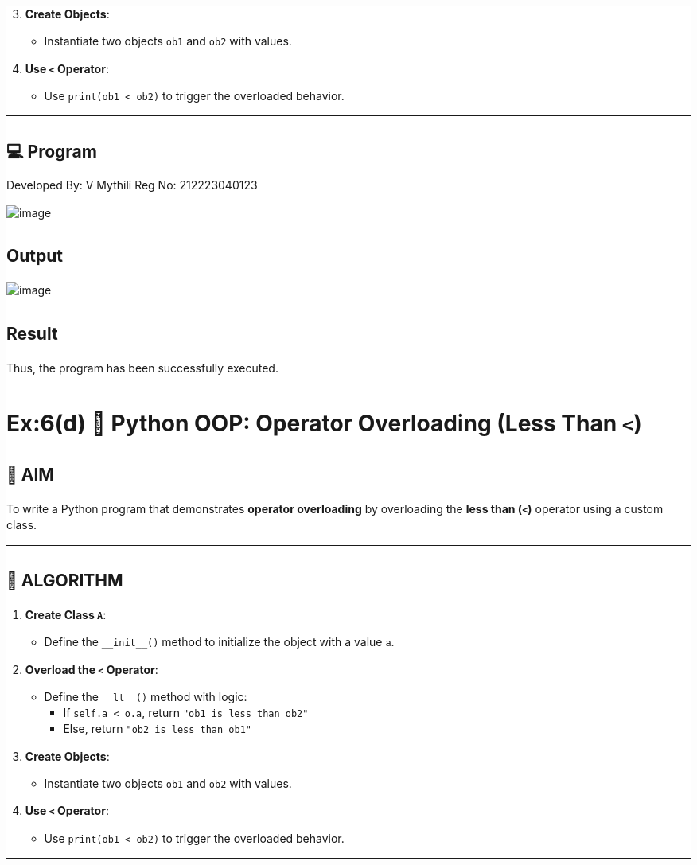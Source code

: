 3. **Create Objects**:
   - Instantiate two objects `ob1` and `ob2` with values.

4. **Use `<` Operator**:
   - Use `print(ob1 < ob2)` to trigger the overloaded behavior.

---

## 💻 Program
Developed By: V Mythili
Reg No: 212223040123

![image](https://github.com/user-attachments/assets/cca09f97-010b-436e-bfff-9a5ba421b2f6)

## Output

![image](https://github.com/user-attachments/assets/36fa6a6c-32ae-45a6-8ef6-3b9def043dca)


## Result

Thus, the program has been successfully executed.


# Ex:6(d) 🐍 Python OOP: Operator Overloading (Less Than `<`)

## 🎯 AIM

To write a Python program that demonstrates **operator overloading** by overloading the **less than (`<`)** operator using a custom class.

---

## 🧠 ALGORITHM

1. **Create Class `A`**:
   - Define the `__init__()` method to initialize the object with a value `a`.

2. **Overload the `<` Operator**:
   - Define the `__lt__()` method with logic:
     - If `self.a < o.a`, return `"ob1 is less than ob2"`
     - Else, return `"ob2 is less than ob1"`

3. **Create Objects**:
   - Instantiate two objects `ob1` and `ob2` with values.

4. **Use `<` Operator**:
   - Use `print(ob1 < ob2)` to trigger the overloaded behavior.

---
